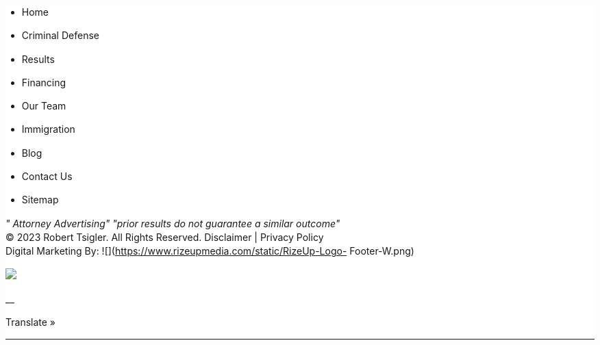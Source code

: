   * Home
  * Criminal Defense
  * Results
  * Financing
  * Our Team

  * Immigration
  * Blog
  * Contact Us
  * Sitemap

_" Attorney Advertising" "prior results do not guarantee a similar outcome"_  
© 2023 Robert Tsigler. All Rights Reserved. Disclaimer | Privacy Policy  
Digital Marketing By: ![](https://www.rizeupmedia.com/static/RizeUp-Logo-
Footer-W.png)

![](https://www.tsiglerlaw.com/wp-content/uploads/2020/07/payment.png)

__

Translate »

  *   *   *   *   *   * 

